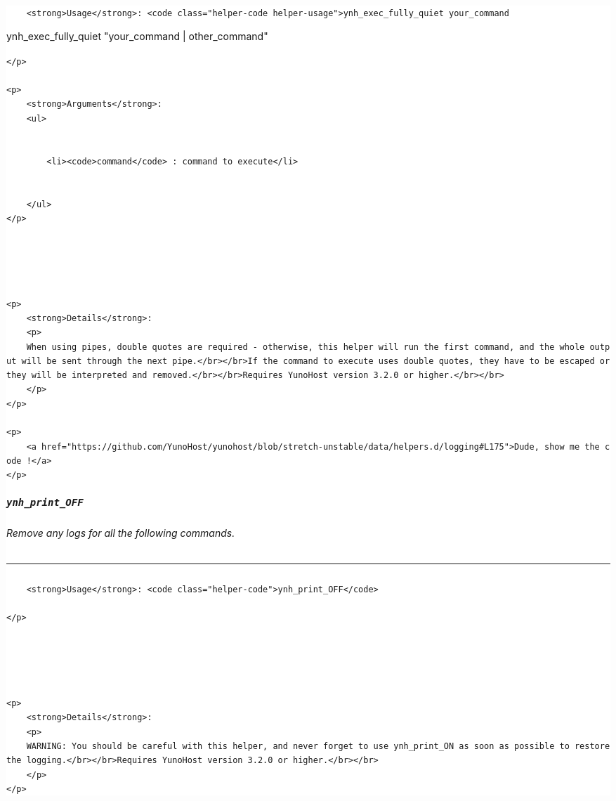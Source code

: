         <strong>Usage</strong>: <code class="helper-code helper-usage">ynh_exec_fully_quiet your_command
ynh_exec_fully_quiet "your_command | other_command"</code>

    </p>

    <p>
        <strong>Arguments</strong>:
        <ul>


            <li><code>command</code> : command to execute</li>


        </ul>
    </p>





    <p>
        <strong>Details</strong>:
        <p>
        When using pipes, double quotes are required - otherwise, this helper will run the first command, and the whole output will be sent through the next pipe.</br></br>If the command to execute uses double quotes, they have to be escaped or they will be interpreted and removed.</br></br>Requires YunoHost version 3.2.0 or higher.</br></br>
        </p>
    </p>

    <p>
        <a href="https://github.com/YunoHost/yunohost/blob/stretch-unstable/data/helpers.d/logging#L175">Dude, show me the code !</a>
    </p>

  </div>
  </div>

</div>



<div class="helper-card">
  <div class="helper-card-body">
    <div data-toggle="collapse" href="#collapse-ynh_print_OFF" style="cursor:pointer">
        <h5 class="helper-card-title"><tt>ynh_print_OFF</tt></h5>
        <h6 class="helper-card-subtitle text-muted">Remove any logs for all the following commands.</h6>
    </div>
    <div id="collapse-ynh_print_OFF" class="collapse" role="tabpanel">
    <hr style="margin-top:25px; margin-bottom:25px;">
    <p>

        <strong>Usage</strong>: <code class="helper-code">ynh_print_OFF</code>

    </p>





    <p>
        <strong>Details</strong>:
        <p>
        WARNING: You should be careful with this helper, and never forget to use ynh_print_ON as soon as possible to restore the logging.</br></br>Requires YunoHost version 3.2.0 or higher.</br></br>
        </p>
    </p>

